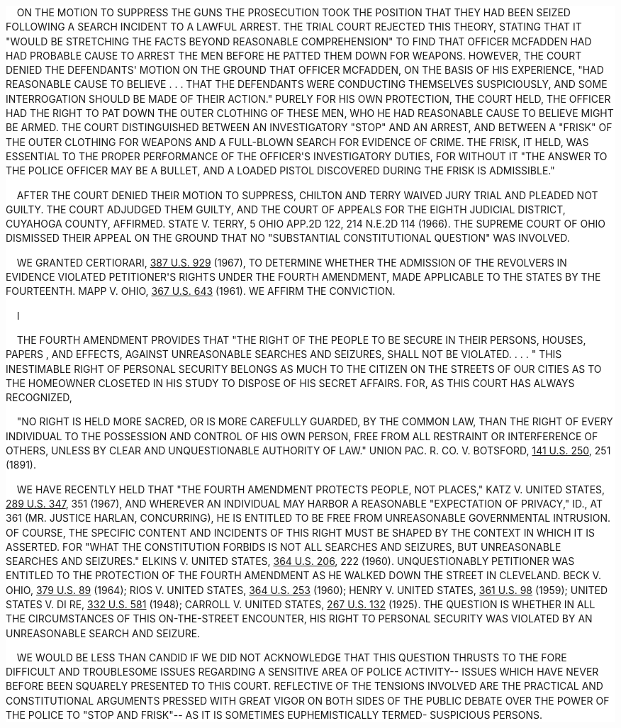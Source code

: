     ON THE MOTION TO SUPPRESS THE GUNS THE PROSECUTION TOOK THE POSITION THAT THEY HAD BEEN SEIZED FOLLOWING A SEARCH INCIDENT TO A LAWFUL ARREST.  THE TRIAL COURT REJECTED THIS THEORY, STATING THAT IT "WOULD BE STRETCHING THE FACTS BEYOND REASONABLE COMPREHENSION" TO FIND THAT OFFICER MCFADDEN HAD HAD PROBABLE CAUSE TO ARREST THE MEN BEFORE HE PATTED THEM DOWN FOR WEAPONS.  HOWEVER, THE COURT DENIED THE DEFENDANTS' MOTION ON THE GROUND THAT OFFICER MCFADDEN, ON THE BASIS OF HIS EXPERIENCE, "HAD REASONABLE CAUSE TO BELIEVE . . . THAT THE DEFENDANTS WERE CONDUCTING THEMSELVES SUSPICIOUSLY, AND SOME INTERROGATION SHOULD BE MADE OF THEIR ACTION."  PURELY FOR HIS OWN PROTECTION, THE COURT HELD, THE OFFICER HAD THE RIGHT TO PAT DOWN THE OUTER CLOTHING OF THESE MEN, WHO HE HAD REASONABLE CAUSE TO BELIEVE MIGHT BE ARMED.  THE COURT DISTINGUISHED BETWEEN AN INVESTIGATORY "STOP" AND AN ARREST, AND BETWEEN A "FRISK" OF THE OUTER CLOTHING FOR WEAPONS AND A FULL-BLOWN SEARCH FOR EVIDENCE OF CRIME.  THE FRISK, IT HELD, WAS ESSENTIAL TO THE PROPER PERFORMANCE OF THE OFFICER'S INVESTIGATORY DUTIES, FOR WITHOUT IT "THE ANSWER TO THE POLICE OFFICER MAY BE A BULLET, AND A LOADED PISTOL DISCOVERED DURING THE FRISK IS ADMISSIBLE."

    AFTER THE COURT DENIED THEIR MOTION TO SUPPRESS, CHILTON AND TERRY WAIVED JURY TRIAL AND PLEADED NOT GUILTY.  THE COURT ADJUDGED THEM GUILTY, AND THE COURT OF APPEALS FOR THE EIGHTH JUDICIAL DISTRICT, CUYAHOGA COUNTY, AFFIRMED.  STATE V. TERRY, 5 OHIO APP.2D 122, 214 N.E.2D 114 (1966).  THE SUPREME COURT OF OHIO DISMISSED THEIR APPEAL ON THE GROUND THAT NO "SUBSTANTIAL CONSTITUTIONAL QUESTION" WAS INVOLVED.

    WE GRANTED CERTIORARI, [387 U.S. 929][/us/courts/scotus/usReporter/387/929] (1967), TO DETERMINE WHETHER THE ADMISSION OF THE REVOLVERS IN EVIDENCE VIOLATED PETITIONER'S RIGHTS UNDER THE FOURTH AMENDMENT, MADE APPLICABLE TO THE STATES BY THE FOURTEENTH.  MAPP V. OHIO, [367 U.S. 643][/us/courts/scotus/usReporter/367/643] (1961).  WE AFFIRM THE CONVICTION.

    I

    THE FOURTH AMENDMENT PROVIDES THAT "THE RIGHT OF THE PEOPLE TO BE SECURE IN THEIR PERSONS, HOUSES, PAPERS , AND EFFECTS, AGAINST UNREASONABLE SEARCHES AND SEIZURES, SHALL NOT BE VIOLATED.  . . . " THIS INESTIMABLE RIGHT OF PERSONAL SECURITY BELONGS AS MUCH TO THE CITIZEN ON THE STREETS OF OUR CITIES AS TO THE HOMEOWNER CLOSETED IN HIS STUDY TO DISPOSE OF HIS SECRET AFFAIRS.  FOR, AS THIS COURT HAS ALWAYS RECOGNIZED,

    "NO RIGHT IS HELD MORE SACRED, OR IS MORE CAREFULLY GUARDED, BY THE COMMON LAW, THAN THE RIGHT OF EVERY INDIVIDUAL TO THE POSSESSION AND CONTROL OF HIS OWN PERSON, FREE FROM ALL RESTRAINT OR INTERFERENCE OF OTHERS, UNLESS BY CLEAR AND UNQUESTIONABLE AUTHORITY OF LAW."  UNION PAC. R. CO. V. BOTSFORD, [141 U.S. 250][/us/courts/scotus/usReporter/141/250], 251 (1891).

    WE HAVE RECENTLY HELD THAT "THE FOURTH AMENDMENT PROTECTS PEOPLE, NOT PLACES," KATZ V. UNITED STATES, [289 U.S. 347][/us/courts/scotus/usReporter/289/347], 351 (1967), AND WHEREVER AN INDIVIDUAL MAY HARBOR A REASONABLE "EXPECTATION OF PRIVACY," ID., AT 361 (MR. JUSTICE HARLAN, CONCURRING), HE IS ENTITLED TO BE FREE FROM UNREASONABLE GOVERNMENTAL INTRUSION.  OF COURSE, THE SPECIFIC CONTENT AND INCIDENTS OF THIS RIGHT MUST BE SHAPED BY THE CONTEXT IN WHICH IT IS ASSERTED.  FOR "WHAT THE CONSTITUTION FORBIDS IS NOT ALL SEARCHES AND SEIZURES, BUT UNREASONABLE SEARCHES AND SEIZURES."  ELKINS V. UNITED STATES, [364 U.S. 206][/us/courts/scotus/usReporter/364/206], 222 (1960).  UNQUESTIONABLY PETITIONER WAS ENTITLED TO THE PROTECTION OF THE FOURTH AMENDMENT AS HE WALKED DOWN THE STREET IN CLEVELAND.  BECK V. OHIO, [379 U.S. 89][/us/courts/scotus/usReporter/379/89] (1964); RIOS V. UNITED STATES, [364 U.S. 253][/us/courts/scotus/usReporter/364/253] (1960); HENRY V. UNITED STATES, [361 U.S. 98][/us/courts/scotus/usReporter/361/98] (1959); UNITED STATES V. DI RE, [332 U.S. 581][/us/courts/scotus/usReporter/332/581] (1948); CARROLL V. UNITED STATES, [267 U.S. 132][/us/courts/scotus/usReporter/267/132] (1925).  THE QUESTION IS WHETHER IN ALL THE CIRCUMSTANCES OF THIS ON-THE-STREET ENCOUNTER, HIS RIGHT TO PERSONAL SECURITY WAS VIOLATED BY AN UNREASONABLE SEARCH AND SEIZURE.

    WE WOULD BE LESS THAN CANDID IF WE DID NOT ACKNOWLEDGE THAT THIS QUESTION THRUSTS TO THE FORE DIFFICULT AND TROUBLESOME ISSUES REGARDING A SENSITIVE AREA OF POLICE ACTIVITY-- ISSUES WHICH HAVE NEVER BEFORE BEEN SQUARELY PRESENTED TO THIS COURT.  REFLECTIVE OF THE TENSIONS INVOLVED ARE THE PRACTICAL AND CONSTITUTIONAL ARGUMENTS PRESSED WITH GREAT VIGOR ON BOTH SIDES OF THE PUBLIC DEBATE OVER THE POWER OF THE POLICE TO "STOP AND FRISK"-- AS IT IS SOMETIMES EUPHEMISTICALLY TERMED- SUSPICIOUS PERSONS.


[/us/courts/scotus/usReporter/392/1]: https://publicdocs.github.io/go/links?ns=uslm-x&ref=%2Fus%2Fcourts%2Fscotus%2FusReporter%2F392%2F1
[/us/courts/scotus/usReporter/387/929]: https://publicdocs.github.io/go/links?ns=uslm-x&ref=%2Fus%2Fcourts%2Fscotus%2FusReporter%2F387%2F929
[/us/courts/scotus/usReporter/367/643]: https://publicdocs.github.io/go/links?ns=uslm-x&ref=%2Fus%2Fcourts%2Fscotus%2FusReporter%2F367%2F643
[/us/courts/scotus/usReporter/141/250]: https://publicdocs.github.io/go/links?ns=uslm-x&ref=%2Fus%2Fcourts%2Fscotus%2FusReporter%2F141%2F250
[/us/courts/scotus/usReporter/289/347]: https://publicdocs.github.io/go/links?ns=uslm-x&ref=%2Fus%2Fcourts%2Fscotus%2FusReporter%2F289%2F347
[/us/courts/scotus/usReporter/364/206]: https://publicdocs.github.io/go/links?ns=uslm-x&ref=%2Fus%2Fcourts%2Fscotus%2FusReporter%2F364%2F206
[/us/courts/scotus/usReporter/379/89]: https://publicdocs.github.io/go/links?ns=uslm-x&ref=%2Fus%2Fcourts%2Fscotus%2FusReporter%2F379%2F89
[/us/courts/scotus/usReporter/364/253]: https://publicdocs.github.io/go/links?ns=uslm-x&ref=%2Fus%2Fcourts%2Fscotus%2FusReporter%2F364%2F253
[/us/courts/scotus/usReporter/361/98]: https://publicdocs.github.io/go/links?ns=uslm-x&ref=%2Fus%2Fcourts%2Fscotus%2FusReporter%2F361%2F98
[/us/courts/scotus/usReporter/332/581]: https://publicdocs.github.io/go/links?ns=uslm-x&ref=%2Fus%2Fcourts%2Fscotus%2FusReporter%2F332%2F581
[/us/courts/scotus/usReporter/267/132]: https://publicdocs.github.io/go/links?ns=uslm-x&ref=%2Fus%2Fcourts%2Fscotus%2FusReporter%2F267%2F132
[/us/courts/scotus/usReporter/333/10]: https://publicdocs.github.io/go/links?ns=uslm-x&ref=%2Fus%2Fcourts%2Fscotus%2FusReporter%2F333%2F10
[/us/courts/scotus/usReporter/232/383]: https://publicdocs.github.io/go/links?ns=uslm-x&ref=%2Fus%2Fcourts%2Fscotus%2FusReporter%2F232%2F383
[/us/courts/scotus/usReporter/381/618]: https://publicdocs.github.io/go/links?ns=uslm-x&ref=%2Fus%2Fcourts%2Fscotus%2FusReporter%2F381%2F618
[/us/courts/scotus/usReporter/367/643]: https://publicdocs.github.io/go/links?ns=uslm-x&ref=%2Fus%2Fcourts%2Fscotus%2FusReporter%2F367%2F643
[/us/courts/scotus/usReporter/364/206]: https://publicdocs.github.io/go/links?ns=uslm-x&ref=%2Fus%2Fcourts%2Fscotus%2FusReporter%2F364%2F206
[/us/courts/scotus/usReporter/353/346]: https://publicdocs.github.io/go/links?ns=uslm-x&ref=%2Fus%2Fcourts%2Fscotus%2FusReporter%2F353%2F346
[/us/courts/scotus/usReporter/282/344]: https://publicdocs.github.io/go/links?ns=uslm-x&ref=%2Fus%2Fcourts%2Fscotus%2FusReporter%2F282%2F344
[/us/courts/scotus/usReporter/332/581]: https://publicdocs.github.io/go/links?ns=uslm-x&ref=%2Fus%2Fcourts%2Fscotus%2FusReporter%2F332%2F581
[/us/courts/scotus/usReporter/387/294]: https://publicdocs.github.io/go/links?ns=uslm-x&ref=%2Fus%2Fcourts%2Fscotus%2FusReporter%2F387%2F294
[/us/courts/scotus/usReporter/376/364]: https://publicdocs.github.io/go/links?ns=uslm-x&ref=%2Fus%2Fcourts%2Fscotus%2FusReporter%2F376%2F364
[/us/courts/scotus/usReporter/269/20]: https://publicdocs.github.io/go/links?ns=uslm-x&ref=%2Fus%2Fcourts%2Fscotus%2FusReporter%2F269%2F20
[/us/courts/scotus/usReporter/289/347]: https://publicdocs.github.io/go/links?ns=uslm-x&ref=%2Fus%2Fcourts%2Fscotus%2FusReporter%2F289%2F347
[/us/courts/scotus/usReporter/379/89]: https://publicdocs.github.io/go/links?ns=uslm-x&ref=%2Fus%2Fcourts%2Fscotus%2FusReporter%2F379%2F89
[/us/courts/scotus/usReporter/265/610]: https://publicdocs.github.io/go/links?ns=uslm-x&ref=%2Fus%2Fcourts%2Fscotus%2FusReporter%2F265%2F610
[/us/courts/scotus/usReporter/387/294]: https://publicdocs.github.io/go/links?ns=uslm-x&ref=%2Fus%2Fcourts%2Fscotus%2FusReporter%2F387%2F294
[/us/courts/scotus/usReporter/376/364]: https://publicdocs.github.io/go/links?ns=uslm-x&ref=%2Fus%2Fcourts%2Fscotus%2FusReporter%2F376%2F364
[/us/courts/scotus/usReporter/387/523]: https://publicdocs.github.io/go/links?ns=uslm-x&ref=%2Fus%2Fcourts%2Fscotus%2FusReporter%2F387%2F523
[/us/courts/scotus/usReporter/267/132]: https://publicdocs.github.io/go/links?ns=uslm-x&ref=%2Fus%2Fcourts%2Fscotus%2FusReporter%2F267%2F132
[/us/courts/scotus/usReporter/379/89]: https://publicdocs.github.io/go/links?ns=uslm-x&ref=%2Fus%2Fcourts%2Fscotus%2FusReporter%2F379%2F89
[/us/courts/scotus/usReporter/364/253]: https://publicdocs.github.io/go/links?ns=uslm-x&ref=%2Fus%2Fcourts%2Fscotus%2FusReporter%2F364%2F253
[/us/courts/scotus/usReporter/361/98]: https://publicdocs.github.io/go/links?ns=uslm-x&ref=%2Fus%2Fcourts%2Fscotus%2FusReporter%2F361%2F98
[/us/courts/scotus/usReporter/276/364]: https://publicdocs.github.io/go/links?ns=uslm-x&ref=%2Fus%2Fcourts%2Fscotus%2FusReporter%2F276%2F364
[/us/courts/scotus/usReporter/387/294]: https://publicdocs.github.io/go/links?ns=uslm-x&ref=%2Fus%2Fcourts%2Fscotus%2FusReporter%2F387%2F294
[/us/courts/scotus/usReporter/379/89]: https://publicdocs.github.io/go/links?ns=uslm-x&ref=%2Fus%2Fcourts%2Fscotus%2FusReporter%2F379%2F89
[/us/courts/scotus/usReporter/338/160]: https://publicdocs.github.io/go/links?ns=uslm-x&ref=%2Fus%2Fcourts%2Fscotus%2FusReporter%2F338%2F160
[/us/courts/scotus/usReporter/97/642]: https://publicdocs.github.io/go/links?ns=uslm-x&ref=%2Fus%2Fcourts%2Fscotus%2FusReporter%2F97%2F642
[/us/courts/scotus/usReporter/289/347]: https://publicdocs.github.io/go/links?ns=uslm-x&ref=%2Fus%2Fcourts%2Fscotus%2FusReporter%2F289%2F347
[/us/courts/scotus/usReporter/381/618]: https://publicdocs.github.io/go/links?ns=uslm-x&ref=%2Fus%2Fcourts%2Fscotus%2FusReporter%2F381%2F618
[/us/courts/scotus/usReporter/367/643]: https://publicdocs.github.io/go/links?ns=uslm-x&ref=%2Fus%2Fcourts%2Fscotus%2FusReporter%2F367%2F643
[/us/courts/scotus/usReporter/364/206]: https://publicdocs.github.io/go/links?ns=uslm-x&ref=%2Fus%2Fcourts%2Fscotus%2FusReporter%2F364%2F206
[/us/courts/scotus/usReporter/387/294]: https://publicdocs.github.io/go/links?ns=uslm-x&ref=%2Fus%2Fcourts%2Fscotus%2FusReporter%2F387%2F294
[/us/courts/scotus/usReporter/376/364]: https://publicdocs.github.io/go/links?ns=uslm-x&ref=%2Fus%2Fcourts%2Fscotus%2FusReporter%2F376%2F364
[/us/courts/scotus/usReporter/379/978]: https://publicdocs.github.io/go/links?ns=uslm-x&ref=%2Fus%2Fcourts%2Fscotus%2FusReporter%2F379%2F978
[/us/courts/scotus/usReporter/379/978]: https://publicdocs.github.io/go/links?ns=uslm-x&ref=%2Fus%2Fcourts%2Fscotus%2FusReporter%2F379%2F978
[/us/courts/scotus/usReporter/379/978]: https://publicdocs.github.io/go/links?ns=uslm-x&ref=%2Fus%2Fcourts%2Fscotus%2FusReporter%2F379%2F978
[/us/courts/scotus/usReporter/380/936]: https://publicdocs.github.io/go/links?ns=uslm-x&ref=%2Fus%2Fcourts%2Fscotus%2FusReporter%2F380%2F936
[/us/courts/scotus/usReporter/338/160]: https://publicdocs.github.io/go/links?ns=uslm-x&ref=%2Fus%2Fcourts%2Fscotus%2FusReporter%2F338%2F160
[/us/courts/scotus/usReporter/387/523]: https://publicdocs.github.io/go/links?ns=uslm-x&ref=%2Fus%2Fcourts%2Fscotus%2FusReporter%2F387%2F523
[/us/courts/scotus/usReporter/379/89]: https://publicdocs.github.io/go/links?ns=uslm-x&ref=%2Fus%2Fcourts%2Fscotus%2FusReporter%2F379%2F89
[/us/courts/scotus/usReporter/374/23]: https://publicdocs.github.io/go/links?ns=uslm-x&ref=%2Fus%2Fcourts%2Fscotus%2FusReporter%2F374%2F23
[/us/courts/scotus/usReporter/271/471]: https://publicdocs.github.io/go/links?ns=uslm-x&ref=%2Fus%2Fcourts%2Fscotus%2FusReporter%2F271%2F471
[/us/courts/scotus/usReporter/364/253]: https://publicdocs.github.io/go/links?ns=uslm-x&ref=%2Fus%2Fcourts%2Fscotus%2FusReporter%2F364%2F253
[/us/courts/scotus/usReporter/361/98]: https://publicdocs.github.io/go/links?ns=uslm-x&ref=%2Fus%2Fcourts%2Fscotus%2FusReporter%2F361%2F98
[/us/courts/scotus/usReporter/358/307]: https://publicdocs.github.io/go/links?ns=uslm-x&ref=%2Fus%2Fcourts%2Fscotus%2FusReporter%2F358%2F307
[/us/courts/scotus/usReporter/338/160]: https://publicdocs.github.io/go/links?ns=uslm-x&ref=%2Fus%2Fcourts%2Fscotus%2FusReporter%2F338%2F160
[/us/courts/scotus/usReporter/333/10]: https://publicdocs.github.io/go/links?ns=uslm-x&ref=%2Fus%2Fcourts%2Fscotus%2FusReporter%2F333%2F10
[/us/courts/scotus/usReporter/332/581]: https://publicdocs.github.io/go/links?ns=uslm-x&ref=%2Fus%2Fcourts%2Fscotus%2FusReporter%2F332%2F581
[/us/courts/scotus/usReporter/282/694]: https://publicdocs.github.io/go/links?ns=uslm-x&ref=%2Fus%2Fcourts%2Fscotus%2FusReporter%2F282%2F694
[/us/courts/scotus/usReporter/268/435]: https://publicdocs.github.io/go/links?ns=uslm-x&ref=%2Fus%2Fcourts%2Fscotus%2FusReporter%2F268%2F435
[/us/courts/scotus/usReporter/267/132]: https://publicdocs.github.io/go/links?ns=uslm-x&ref=%2Fus%2Fcourts%2Fscotus%2FusReporter%2F267%2F132
